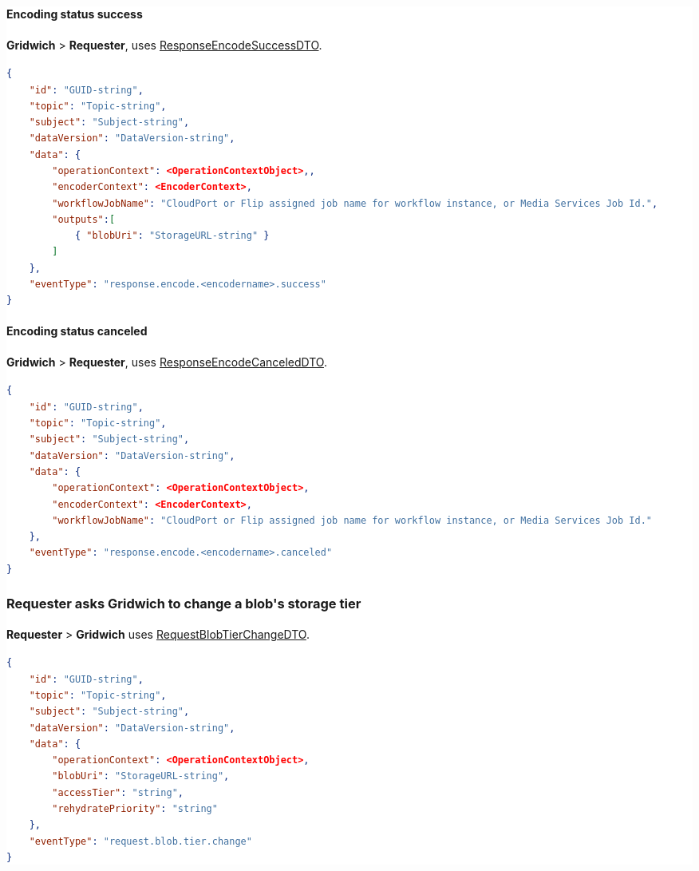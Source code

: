 #### <a id="encoderstatussuccess"></a>Encoding status success

**Gridwich** > **Requester**, uses [ResponseEncodeSuccessDTO](https://github.com/mspnp/gridwich/blob/main/src/Gridwich.Core/src/DTO/Responses/ResponseEncodeStatusBaseDTO.cs).

```json
{
    "id": "GUID-string",
    "topic": "Topic-string",
    "subject": "Subject-string",
    "dataVersion": "DataVersion-string",
    "data": {
        "operationContext": <OperationContextObject>,,
        "encoderContext": <EncoderContext>,
        "workflowJobName": "CloudPort or Flip assigned job name for workflow instance, or Media Services Job Id.",
        "outputs":[
            { "blobUri": "StorageURL-string" }
        ]
    },
    "eventType": "response.encode.<encodername>.success"
}
```

#### <a id="encoderstatuscanceled"></a>Encoding status canceled

**Gridwich** > **Requester**, uses [ResponseEncodeCanceledDTO](https://github.com/mspnp/gridwich/blob/main/src/Gridwich.Core/src/DTO/Responses/ResponseEncodeStatusBaseDTO.cs).

```json
{
    "id": "GUID-string",
    "topic": "Topic-string",
    "subject": "Subject-string",
    "dataVersion": "DataVersion-string",
    "data": {
        "operationContext": <OperationContextObject>,
        "encoderContext": <EncoderContext>,
        "workflowJobName": "CloudPort or Flip assigned job name for workflow instance, or Media Services Job Id."
    },
    "eventType": "response.encode.<encodername>.canceled"
}
```

### <a id="changeblobtier"></a>Requester asks Gridwich to change a blob's storage tier

**Requester** > **Gridwich** uses [RequestBlobTierChangeDTO](https://github.com/mspnp/gridwich/blob/main/src/Gridwich.Core/src/DTO/Requests/RequestBlobTierChangeDTO.cs).

```json
{
    "id": "GUID-string",
    "topic": "Topic-string",
    "subject": "Subject-string",
    "dataVersion": "DataVersion-string",
    "data": {
        "operationContext": <OperationContextObject>,
        "blobUri": "StorageURL-string",
        "accessTier": "string",
        "rehydratePriority": "string"
    },
    "eventType": "request.blob.tier.change"
}
```